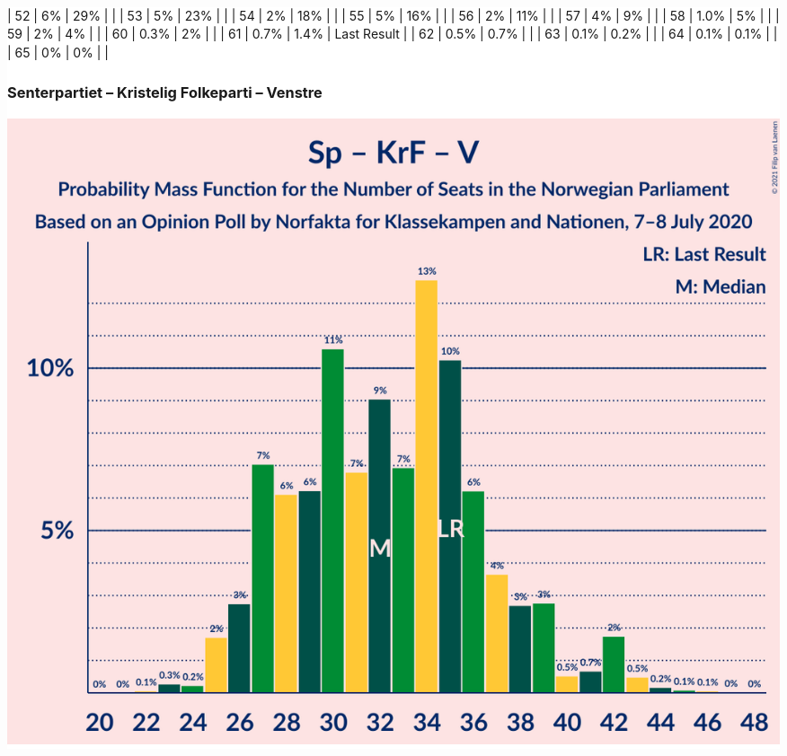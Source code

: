| 52 | 6% | 29% |  |
| 53 | 5% | 23% |  |
| 54 | 2% | 18% |  |
| 55 | 5% | 16% |  |
| 56 | 2% | 11% |  |
| 57 | 4% | 9% |  |
| 58 | 1.0% | 5% |  |
| 59 | 2% | 4% |  |
| 60 | 0.3% | 2% |  |
| 61 | 0.7% | 1.4% | Last Result |
| 62 | 0.5% | 0.7% |  |
| 63 | 0.1% | 0.2% |  |
| 64 | 0.1% | 0.1% |  |
| 65 | 0% | 0% |  |

### Senterpartiet – Kristelig Folkeparti – Venstre

![Graph with seats probability mass function not yet produced](2020-07-08-Norfakta-coalitions-seats-pmf-sp–krf–v.png "Seats Probability Mass Function")
